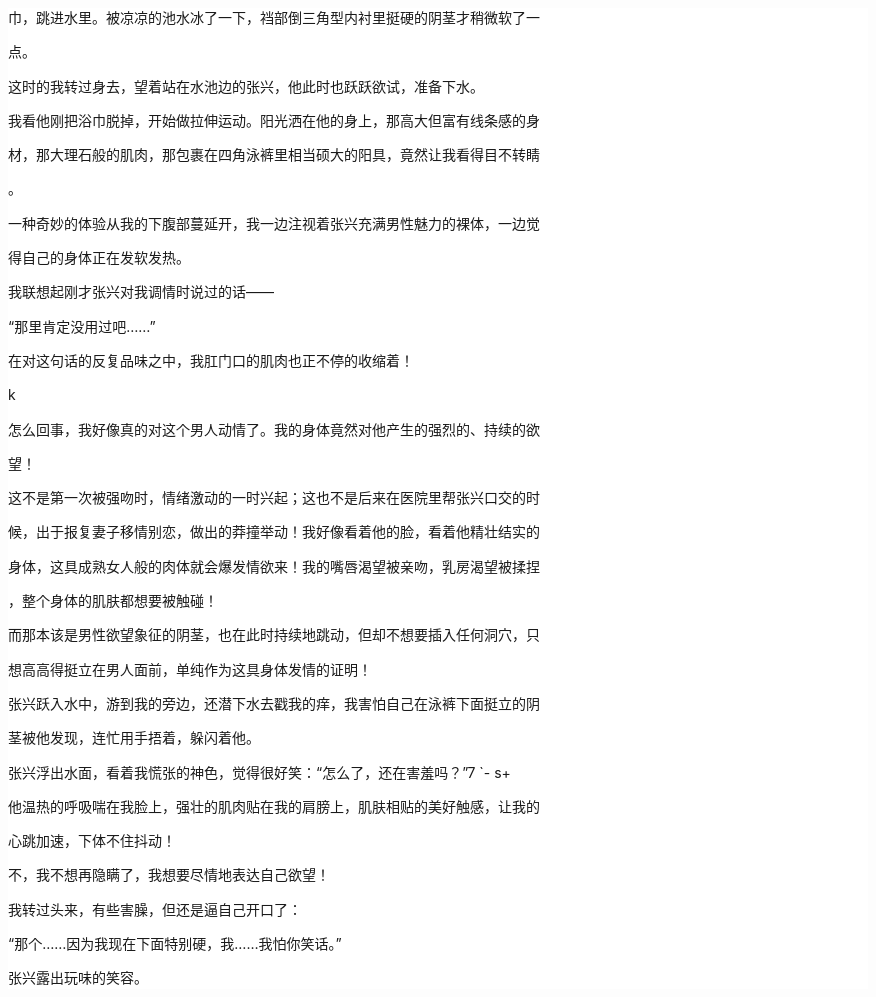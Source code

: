 巾，跳进水里。被凉凉的池水冰了一下，裆部倒三角型内衬里挺硬的阴茎才稍微软了一

点。



这时的我转过身去，望着站在水池边的张兴，他此时也跃跃欲试，准备下水。

我看他刚把浴巾脱掉，开始做拉伸运动。阳光洒在他的身上，那高大但富有线条感的身

材，那大理石般的肌肉，那包裹在四角泳裤里相当硕大的阳具，竟然让我看得目不转睛

。

一种奇妙的体验从我的下腹部蔓延开，我一边注视着张兴充满男性魅力的裸体，一边觉

得自己的身体正在发软发热。

我联想起刚才张兴对我调情时说过的话——



“那里肯定没用过吧……”

在对这句话的反复品味之中，我肛门口的肌肉也正不停的收缩着！

k



怎么回事，我好像真的对这个男人动情了。我的身体竟然对他产生的强烈的、持续的欲

望！



这不是第一次被强吻时，情绪激动的一时兴起；这也不是后来在医院里帮张兴口交的时

候，出于报复妻子移情别恋，做出的莽撞举动！我好像看着他的脸，看着他精壮结实的

身体，这具成熟女人般的肉体就会爆发情欲来！我的嘴唇渴望被亲吻，乳房渴望被揉捏

，整个身体的肌肤都想要被触碰！

而那本该是男性欲望象征的阴茎，也在此时持续地跳动，但却不想要插入任何洞穴，只

想高高得挺立在男人面前，单纯作为这具身体发情的证明！



张兴跃入水中，游到我的旁边，还潜下水去戳我的痒，我害怕自己在泳裤下面挺立的阴

茎被他发现，连忙用手捂着，躲闪着他。

张兴浮出水面，看着我慌张的神色，觉得很好笑：“怎么了，还在害羞吗？”7 `- s+

他温热的呼吸喘在我脸上，强壮的肌肉贴在我的肩膀上，肌肤相贴的美好触感，让我的

心跳加速，下体不住抖动！

不，我不想再隐瞒了，我想要尽情地表达自己欲望！

我转过头来，有些害臊，但还是逼自己开口了：



“那个……因为我现在下面特别硬，我……我怕你笑话。”

张兴露出玩味的笑容。
